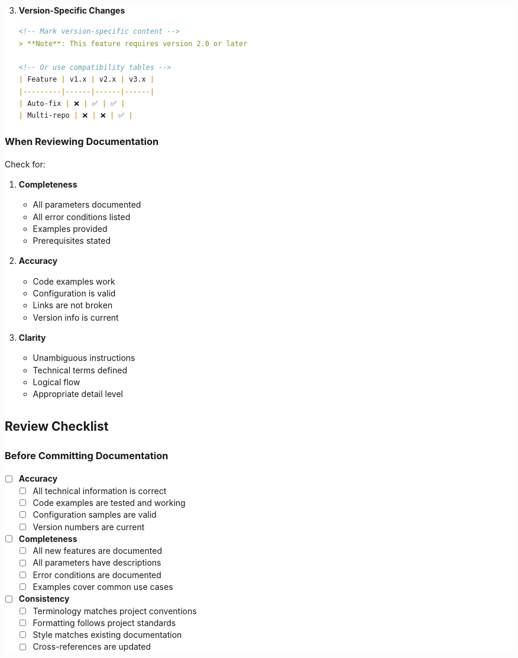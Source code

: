 3. **Version-Specific Changes**
   ```markdown
   <!-- Mark version-specific content -->
   > **Note**: This feature requires version 2.0 or later
   
   <!-- Or use compatibility tables -->
   | Feature | v1.x | v2.x | v3.x |
   |---------|------|------|------|
   | Auto-fix | ❌ | ✅ | ✅ |
   | Multi-repo | ❌ | ❌ | ✅ |
   ```

### When Reviewing Documentation

Check for:

1. **Completeness**
   - All parameters documented
   - All error conditions listed
   - Examples provided
   - Prerequisites stated

2. **Accuracy**
   - Code examples work
   - Configuration is valid
   - Links are not broken
   - Version info is current

3. **Clarity**
   - Unambiguous instructions
   - Technical terms defined
   - Logical flow
   - Appropriate detail level

## Review Checklist

### Before Committing Documentation

- [ ] **Accuracy**
  - [ ] All technical information is correct
  - [ ] Code examples are tested and working
  - [ ] Configuration samples are valid
  - [ ] Version numbers are current

- [ ] **Completeness**
  - [ ] All new features are documented
  - [ ] All parameters have descriptions
  - [ ] Error conditions are documented
  - [ ] Examples cover common use cases

- [ ] **Consistency**
  - [ ] Terminology matches project conventions
  - [ ] Formatting follows project standards
  - [ ] Style matches existing documentation
  - [ ] Cross-references are updated
